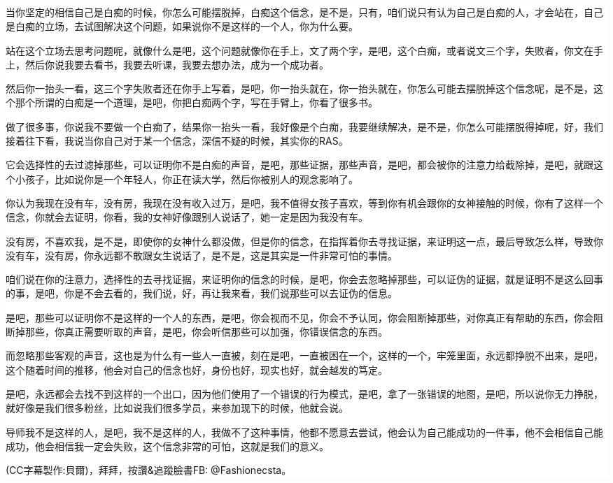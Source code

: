 当你坚定的相信自己是白痴的时候，你怎么可能摆脱掉，白痴这个信念，是不是，只有，咱们说只有认为自己是白痴的人，才会站在，自己是白痴的立场，去试图解决这个问题，如果说你不是这样的一个人，你为什么要。

站在这个立场去思考问题呢，就像什么是吧，这个问题就像你在手上，文了两个字，是吧，这个白痴，或者说文三个字，失败者，你文在手上，然后你说我要去看书，我要去听课，我要去想办法，成为一个成功者。

然后你一抬头一看，这三个字失败者还在你手上写着，是吧，你一抬头就在，你一抬头就在，你怎么可能去摆脱掉这个信念呢，是不是，这个那个所谓的白痴是一个道理，是吧，你把白痴两个字，写在手臂上，你看了很多书。

做了很多事，你说我不要做一个白痴了，结果你一抬头一看，我好像是个白痴，我要继续解决，是不是，你怎么可能摆脱得掉呢，好，我们接着往下看，我说当你自己对于某一个信念，深信不疑的时候，其实你的RAS。

它会选择性的去过滤掉那些，可以证明你不是白痴的声音，是吧，那些证据，那些声音，是吧，都会被你的注意力给截除掉，是吧，就跟这个小孩子，比如说你是一个年轻人，你正在读大学，然后你被别人的观念影响了。

你认为我现在没有车，没有房，我现在没有收入过万，是吧，我不值得女孩子喜欢，等到你有机会跟你的女神接触的时候，你有了这样一个信念，你就会去证明，你看，我的女神好像跟别人说话了，她一定是因为我没有车。

没有房，不喜欢我，是不是，即使你的女神什么都没做，但是你的信念，在指挥着你去寻找证据，来证明这一点，最后导致怎么样，导致你没有车，没有房，你永远都不敢跟女生说话了，是不是，这是其实是一件非常可怕的事情。

咱们说在你的注意力，选择性的去寻找证据，来证明你的信念的时候，是吧，你会去忽略掉那些，可以证伪的证据，就是证明不是这么回事的事，是吧，你是不会去看的，我们说，好，再让我来看，我们说那些可以去证伪的信息。

是吧，那些可以证明你不是这样的一个人的东西，是吧，你会视而不见，你会不予认同，你会阻断掉那些，对你真正有帮助的东西，你会阻断掉那些，你真正需要听取的声音，是吧，你会听信那些可以加强，你错误信念的东西。

而忽略那些客观的声音，这也是为什么有一些人一直被，刻在是吧，一直被困在一个，这样的一个，牢笼里面，永远都挣脱不出来，是吧，这个随着时间的推移，他会对自己的信念也好，身份也好，现实也好，就会越发的笃定。

是吧，永远都会去找不到这样的一个出口，因为他们使用了一个错误的行为模式，是吧，拿了一张错误的地图，是吧，所以说你无力挣脱，就好像是我们很多粉丝，比如说我们很多学员，来参加现下的时候，他就会说。

导师我不是这样的人，是吧，我不是这样的人，我做不了这种事情，他都不愿意去尝试，他会认为自己能成功的一件事，他不会相信自己能成功，他会相信我一定会失败，这个信念非常的可怕，这就是我们的意义。

(CC字幕製作:貝爾)，拜拜，按讚&追蹤臉書FB: @Fashionecsta。